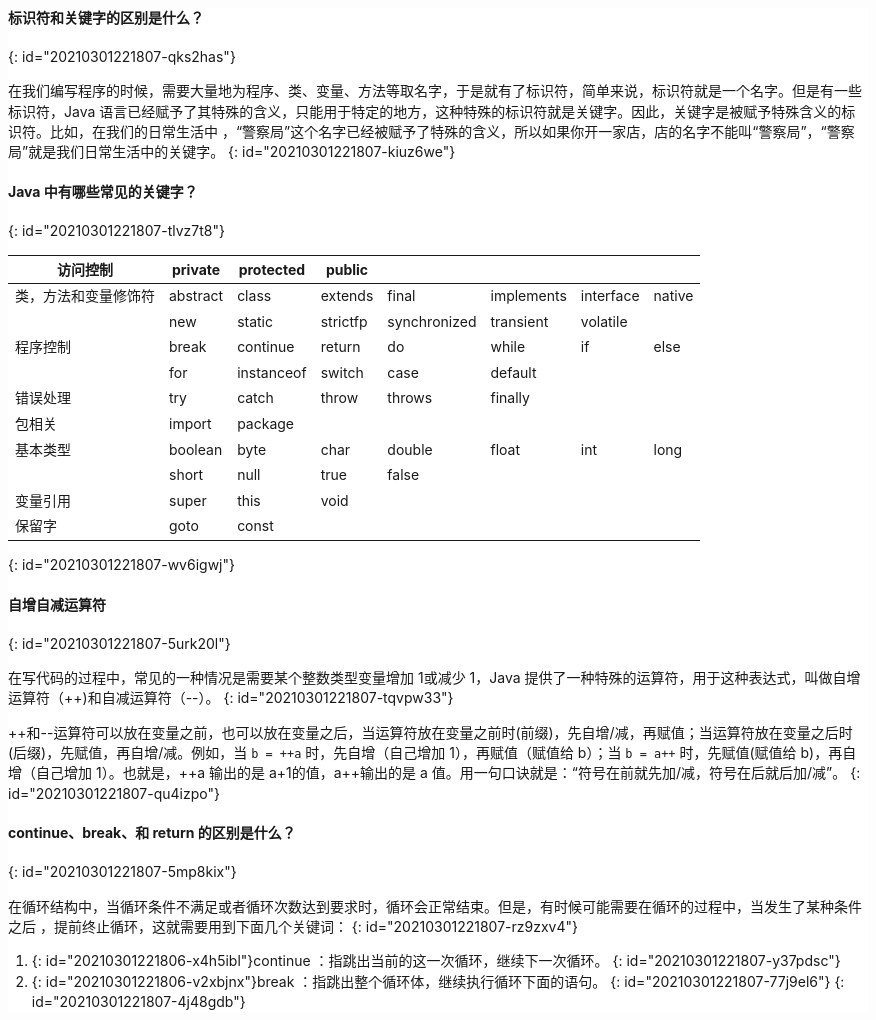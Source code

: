 #### 标识符和关键字的区别是什么？
{: id="20210301221807-qks2has"}

在我们编写程序的时候，需要大量地为程序、类、变量、方法等取名字，于是就有了标识符，简单来说，标识符就是一个名字。但是有一些标识符，Java 语言已经赋予了其特殊的含义，只能用于特定的地方，这种特殊的标识符就是关键字。因此，关键字是被赋予特殊含义的标识符。比如，在我们的日常生活中 ，“警察局”这个名字已经被赋予了特殊的含义，所以如果你开一家店，店的名字不能叫“警察局”，“警察局”就是我们日常生活中的关键字。
{: id="20210301221807-kiuz6we"}

#### Java 中有哪些常见的关键字？
{: id="20210301221807-tlvz7t8"}

| 访问控制             | private  | protected  | public   |              |            |           |        |
| ---------------------- | ---------- | ------------ | ---------- | -------------- | ------------ | ----------- | -------- |
| 类，方法和变量修饰符 | abstract | class      | extends  | final        | implements | interface | native |
|                      | new      | static     | strictfp | synchronized | transient  | volatile  |        |
| 程序控制             | break    | continue   | return   | do           | while      | if        | else   |
|                      | for      | instanceof | switch   | case         | default    |           |        |
| 错误处理             | try      | catch      | throw    | throws       | finally    |           |        |
| 包相关               | import   | package    |          |              |            |           |        |
| 基本类型             | boolean  | byte       | char     | double       | float      | int       | long   |
|                      | short    | null       | true     | false        |            |           |        |
| 变量引用             | super    | this       | void     |              |            |           |        |
| 保留字               | goto     | const      |          |              |            |           |        |
{: id="20210301221807-wv6igwj"}

#### 自增自减运算符
{: id="20210301221807-5urk20l"}

在写代码的过程中，常见的一种情况是需要某个整数类型变量增加 1或减少 1，Java 提供了一种特殊的运算符，用于这种表达式，叫做自增运算符（++)和自减运算符（--）。
{: id="20210301221807-tqvpw33"}

++和--运算符可以放在变量之前，也可以放在变量之后，当运算符放在变量之前时(前缀)，先自增/减，再赋值；当运算符放在变量之后时(后缀)，先赋值，再自增/减。例如，当 `b = ++a` 时，先自增（自己增加 1），再赋值（赋值给 b）；当 `b = a++` 时，先赋值(赋值给 b)，再自增（自己增加 1）。也就是，++a 输出的是 a+1的值，a++输出的是 a 值。用一句口诀就是：“符号在前就先加/减，符号在后就后加/减”。
{: id="20210301221807-qu4izpo"}

#### continue、break、和 return 的区别是什么？
{: id="20210301221807-5mp8kix"}

在循环结构中，当循环条件不满足或者循环次数达到要求时，循环会正常结束。但是，有时候可能需要在循环的过程中，当发生了某种条件之后 ，提前终止循环，这就需要用到下面几个关键词：
{: id="20210301221807-rz9zxv4"}

1. {: id="20210301221806-x4h5ibl"}continue ：指跳出当前的这一次循环，继续下一次循环。
   {: id="20210301221807-y37pdsc"}
2. {: id="20210301221806-v2xbjnx"}break ：指跳出整个循环体，继续执行循环下面的语句。
   {: id="20210301221807-77j9el6"}
{: id="20210301221807-4j48gdb"}
